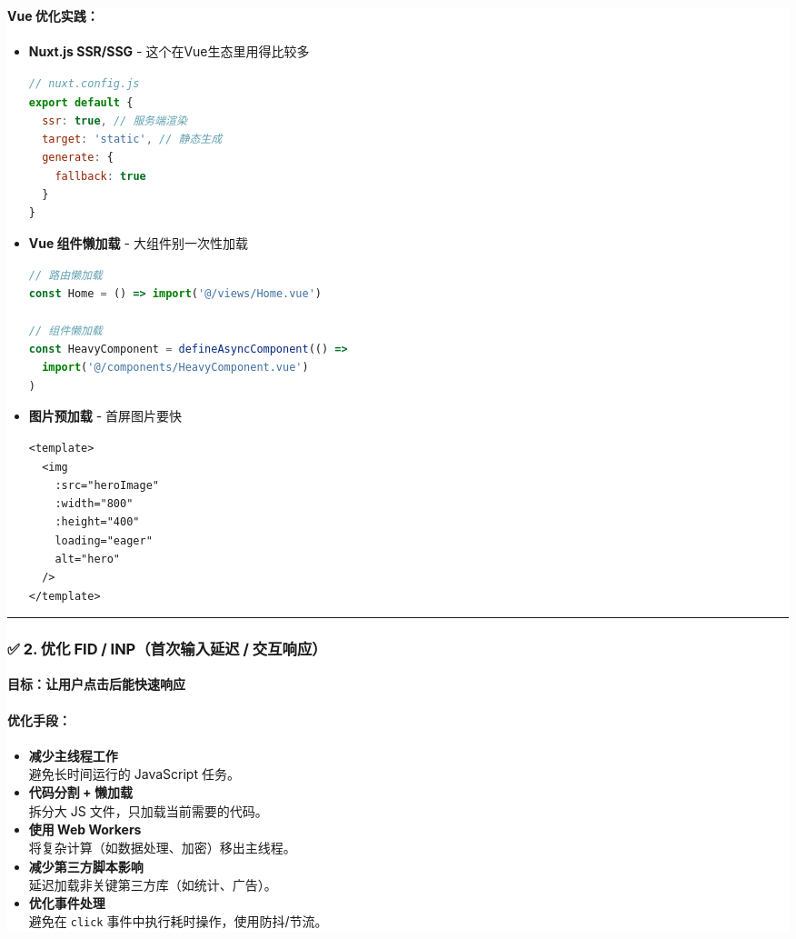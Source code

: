 #### Vue 优化实践：
- **Nuxt.js SSR/SSG** - 这个在Vue生态里用得比较多
  ```javascript
  // nuxt.config.js
  export default {
    ssr: true, // 服务端渲染
    target: 'static', // 静态生成
    generate: {
      fallback: true
    }
  }
  ```

- **Vue 组件懒加载** - 大组件别一次性加载
  ```javascript
  // 路由懒加载
  const Home = () => import('@/views/Home.vue')
  
  // 组件懒加载
  const HeavyComponent = defineAsyncComponent(() => 
    import('@/components/HeavyComponent.vue')
  )
  ```

- **图片预加载** - 首屏图片要快
  ```vue
  <template>
    <img 
      :src="heroImage" 
      :width="800" 
      :height="400"
      loading="eager" 
      alt="hero"
    />
  </template>
  ```

---

### ✅ 2. 优化 FID / INP（首次输入延迟 / 交互响应）

**目标：让用户点击后能快速响应**

#### 优化手段：
- **减少主线程工作**  
  避免长时间运行的 JavaScript 任务。
- **代码分割 + 懒加载**  
  拆分大 JS 文件，只加载当前需要的代码。
- **使用 Web Workers**  
  将复杂计算（如数据处理、加密）移出主线程。
- **减少第三方脚本影响**  
  延迟加载非关键第三方库（如统计、广告）。
- **优化事件处理**  
  避免在 `click` 事件中执行耗时操作，使用防抖/节流。
